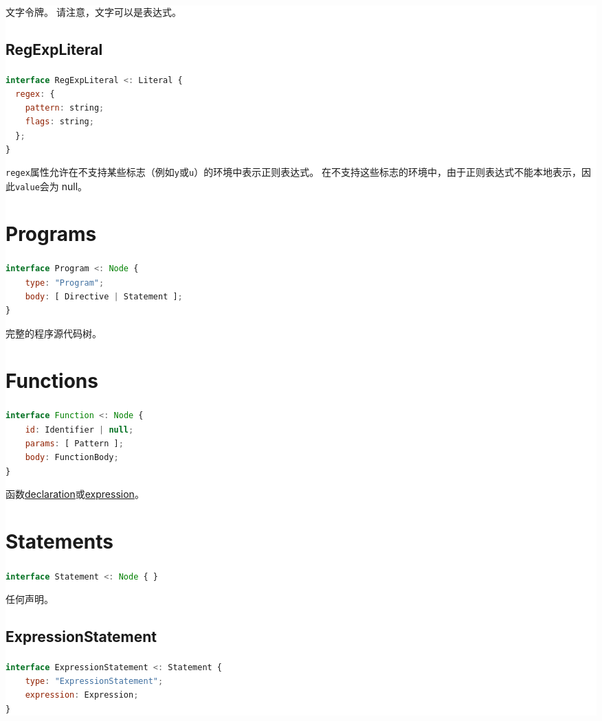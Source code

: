 文字令牌。 请注意，文字可以是表达式。

## RegExpLiteral

```js
interface RegExpLiteral <: Literal {
  regex: {
    pattern: string;
    flags: string;
  };
}
```

`regex`属性允许在不支持某些标志（例如`y`或`u`）的环境中表示正则表达式。 在不支持这些标志的环境中，由于正则表达式不能本地表示，因此`value`会为 null。

# Programs

```js
interface Program <: Node {
    type: "Program";
    body: [ Directive | Statement ];
}
```

完整的程序源代码树。

# Functions

```js
interface Function <: Node {
    id: Identifier | null;
    params: [ Pattern ];
    body: FunctionBody;
}
```

函数[declaration](＃functiondeclaration)或[expression](＃functionexpression)。

# Statements

```js
interface Statement <: Node { }
```

任何声明。

## ExpressionStatement

```js
interface ExpressionStatement <: Statement {
    type: "ExpressionStatement";
    expression: Expression;
}
```

